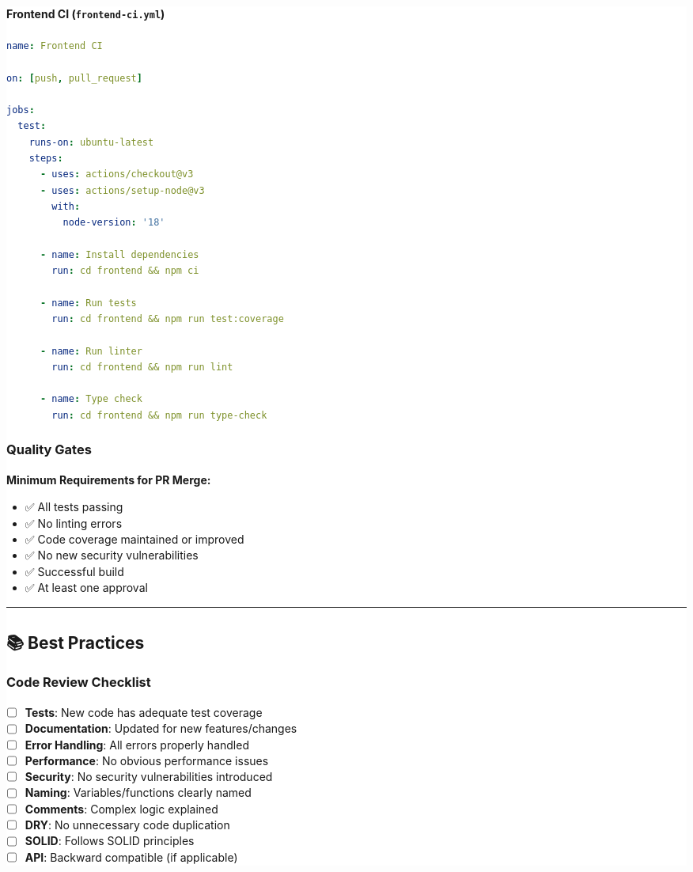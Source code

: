 #### Frontend CI (`frontend-ci.yml`)

```yaml
name: Frontend CI

on: [push, pull_request]

jobs:
  test:
    runs-on: ubuntu-latest
    steps:
      - uses: actions/checkout@v3
      - uses: actions/setup-node@v3
        with:
          node-version: '18'
      
      - name: Install dependencies
        run: cd frontend && npm ci
      
      - name: Run tests
        run: cd frontend && npm run test:coverage
      
      - name: Run linter
        run: cd frontend && npm run lint
      
      - name: Type check
        run: cd frontend && npm run type-check
```

### Quality Gates

**Minimum Requirements for PR Merge:**
- ✅ All tests passing
- ✅ No linting errors
- ✅ Code coverage maintained or improved
- ✅ No new security vulnerabilities
- ✅ Successful build
- ✅ At least one approval

---

## 📚 Best Practices

### Code Review Checklist

- [ ] **Tests**: New code has adequate test coverage
- [ ] **Documentation**: Updated for new features/changes
- [ ] **Error Handling**: All errors properly handled
- [ ] **Performance**: No obvious performance issues
- [ ] **Security**: No security vulnerabilities introduced
- [ ] **Naming**: Variables/functions clearly named
- [ ] **Comments**: Complex logic explained
- [ ] **DRY**: No unnecessary code duplication
- [ ] **SOLID**: Follows SOLID principles
- [ ] **API**: Backward compatible (if applicable)
